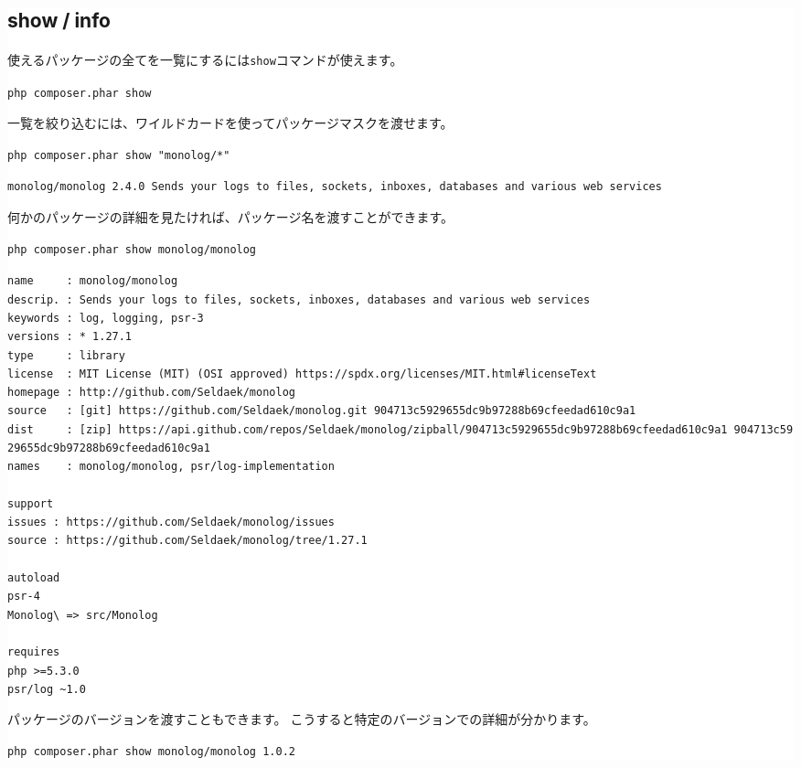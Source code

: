 ## show / info

使えるパッケージの全てを一覧にするには`show`コマンドが使えます。

```shell
php composer.phar show
```

一覧を絞り込むには、ワイルドカードを使ってパッケージマスクを渡せます。

```shell
php composer.phar show "monolog/*"
```
```text
monolog/monolog 2.4.0 Sends your logs to files, sockets, inboxes, databases and various web services
```

何かのパッケージの詳細を見たければ、パッケージ名を渡すことができます。

```shell
php composer.phar show monolog/monolog
```
```text
name     : monolog/monolog
descrip. : Sends your logs to files, sockets, inboxes, databases and various web services
keywords : log, logging, psr-3
versions : * 1.27.1
type     : library
license  : MIT License (MIT) (OSI approved) https://spdx.org/licenses/MIT.html#licenseText
homepage : http://github.com/Seldaek/monolog
source   : [git] https://github.com/Seldaek/monolog.git 904713c5929655dc9b97288b69cfeedad610c9a1
dist     : [zip] https://api.github.com/repos/Seldaek/monolog/zipball/904713c5929655dc9b97288b69cfeedad610c9a1 904713c5929655dc9b97288b69cfeedad610c9a1
names    : monolog/monolog, psr/log-implementation

support
issues : https://github.com/Seldaek/monolog/issues
source : https://github.com/Seldaek/monolog/tree/1.27.1

autoload
psr-4
Monolog\ => src/Monolog

requires
php >=5.3.0
psr/log ~1.0
```

パッケージのバージョンを渡すこともできます。
こうすると特定のバージョンでの詳細が分かります。

```shell
php composer.phar show monolog/monolog 1.0.2
```
